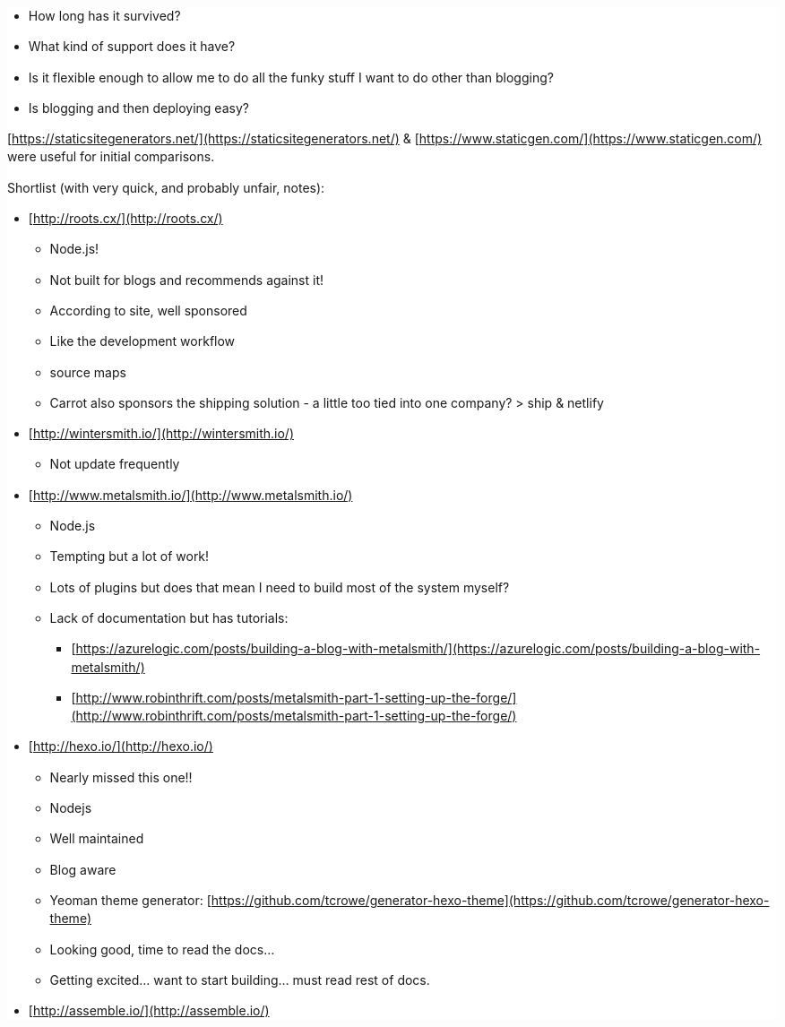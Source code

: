 * How long has it survived?

* What kind of support does it have?

* Is it flexible enough to allow me to do all the funky stuff I want to do other than blogging?

* Is blogging and then deploying easy?

[https://staticsitegenerators.net/](https://staticsitegenerators.net/) & [https://www.staticgen.com/](https://www.staticgen.com/) were useful for initial comparisons.

Shortlist (with very quick, and probably unfair, notes):

* [http://roots.cx/](http://roots.cx/) 

    * Node.js!

    * Not built for blogs and recommends against it!

    * According to site, well sponsored

    * Like the development workflow

    * source maps

    * Carrot also sponsors the shipping solution - a little too tied into one company? > ship & netlify

* [http://wintersmith.io/](http://wintersmith.io/)

    * Not update frequently

* [http://www.metalsmith.io/](http://www.metalsmith.io/)

    * Node.js

    * Tempting but a lot of work!

    * Lots of plugins but does that mean I need to build most of the system myself?

    * Lack of documentation but has tutorials:

        * [https://azurelogic.com/posts/building-a-blog-with-metalsmith/](https://azurelogic.com/posts/building-a-blog-with-metalsmith/)

        * [http://www.robinthrift.com/posts/metalsmith-part-1-setting-up-the-forge/](http://www.robinthrift.com/posts/metalsmith-part-1-setting-up-the-forge/) 

* [http://hexo.io/](http://hexo.io/) 

    * Nearly missed this one!!

    * Nodejs

    * Well maintained

    * Blog aware

    * Yeoman theme generator: [https://github.com/tcrowe/generator-hexo-theme](https://github.com/tcrowe/generator-hexo-theme) 

    * Looking good, time to read the docs…

    * Getting excited… want to start building… must read rest of docs.

* [http://assemble.io/](http://assemble.io/)
